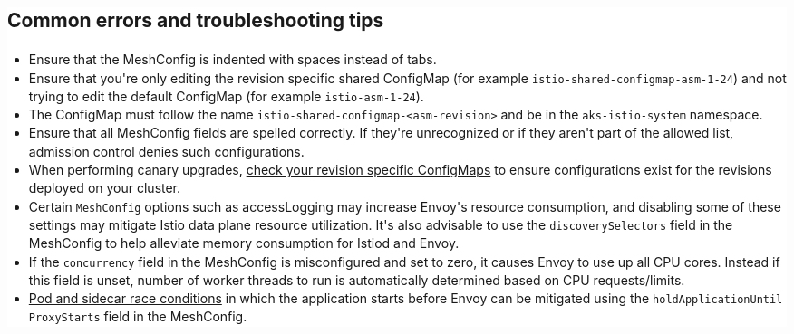 ## Common errors and troubleshooting tips

- Ensure that the MeshConfig is indented with spaces instead of tabs.
- Ensure that you're only editing the revision specific shared ConfigMap (for example `istio-shared-configmap-asm-1-24`) and not trying to edit the default ConfigMap (for example `istio-asm-1-24`).
- The ConfigMap must follow the name `istio-shared-configmap-<asm-revision>` and be in the `aks-istio-system` namespace.
- Ensure that all MeshConfig fields are spelled correctly. If they're unrecognized or if they aren't part of the allowed list, admission control denies such configurations.
- When performing canary upgrades, [check your revision specific ConfigMaps](#mesh-configuration-and-upgrades) to ensure configurations exist for the revisions deployed on your cluster.
- Certain `MeshConfig` options such as accessLogging may increase Envoy's resource consumption, and disabling some of these settings may mitigate Istio data plane resource utilization. It's also advisable to use the `discoverySelectors` field in the MeshConfig to help alleviate memory consumption for Istiod and Envoy.
- If the `concurrency` field in the MeshConfig is misconfigured and set to zero, it causes Envoy to use up all CPU cores. Instead if this field is unset, number of worker threads to run is automatically determined based on CPU requests/limits.
- [Pod and sidecar race conditions][istio-sidecar-race-condition] in which the application starts before Envoy can be mitigated using the `holdApplicationUntilProxyStarts` field in the MeshConfig.

[istio-meshconfig]: https://istio.io/latest/docs/reference/config/istio.mesh.v1alpha1/
[istio-sidecar-race-condition]: https://istio.io/latest/docs/ops/common-problems/injection/#pod-or-containers-start-with-network-issues-if-istio-proxy-is-not-ready
[istio-deploy-add-on]: istio-deploy-addon.md
[container-insights-docs]: /azure/azure-monitor/containers/container-insights-overview
[istio-support-policy]: ./istio-support-policy.md#allowed-supported-and-blocked-customizations
[istio-telemetry]: ./istio-telemetry.md
